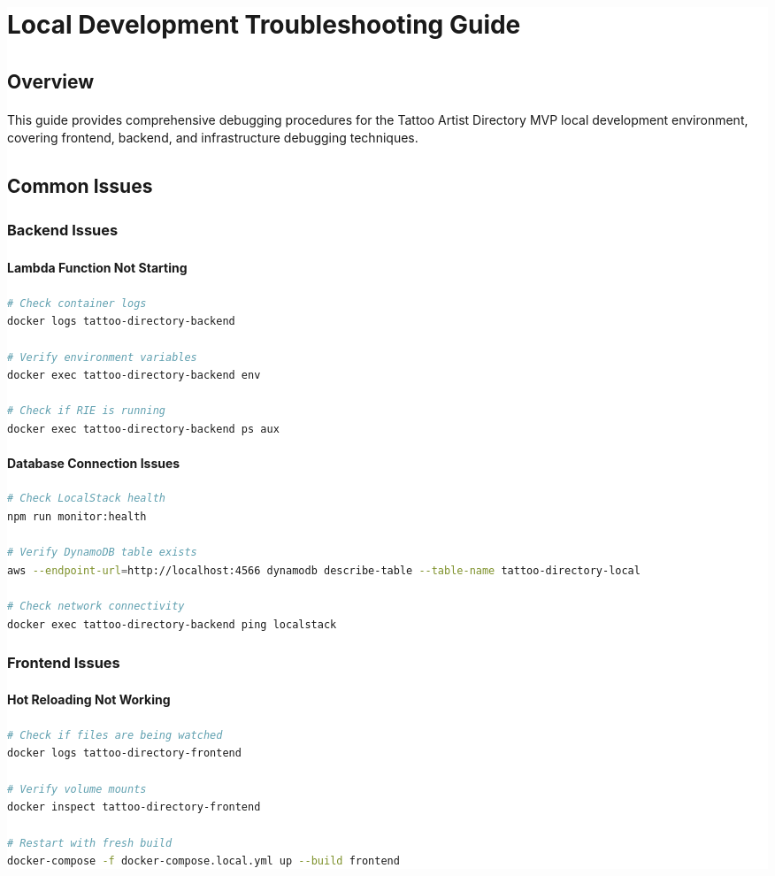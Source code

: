 # Local Development Troubleshooting Guide

## Overview

This guide provides comprehensive debugging procedures for the Tattoo Artist Directory MVP local development environment, covering frontend, backend, and infrastructure debugging techniques.

## Common Issues

### Backend Issues

#### Lambda Function Not Starting

```bash
# Check container logs
docker logs tattoo-directory-backend

# Verify environment variables
docker exec tattoo-directory-backend env

# Check if RIE is running
docker exec tattoo-directory-backend ps aux
```

#### Database Connection Issues

```bash
# Check LocalStack health
npm run monitor:health

# Verify DynamoDB table exists
aws --endpoint-url=http://localhost:4566 dynamodb describe-table --table-name tattoo-directory-local

# Check network connectivity
docker exec tattoo-directory-backend ping localstack
```

### Frontend Issues

#### Hot Reloading Not Working

```bash
# Check if files are being watched
docker logs tattoo-directory-frontend

# Verify volume mounts
docker inspect tattoo-directory-frontend

# Restart with fresh build
docker-compose -f docker-compose.local.yml up --build frontend
```
